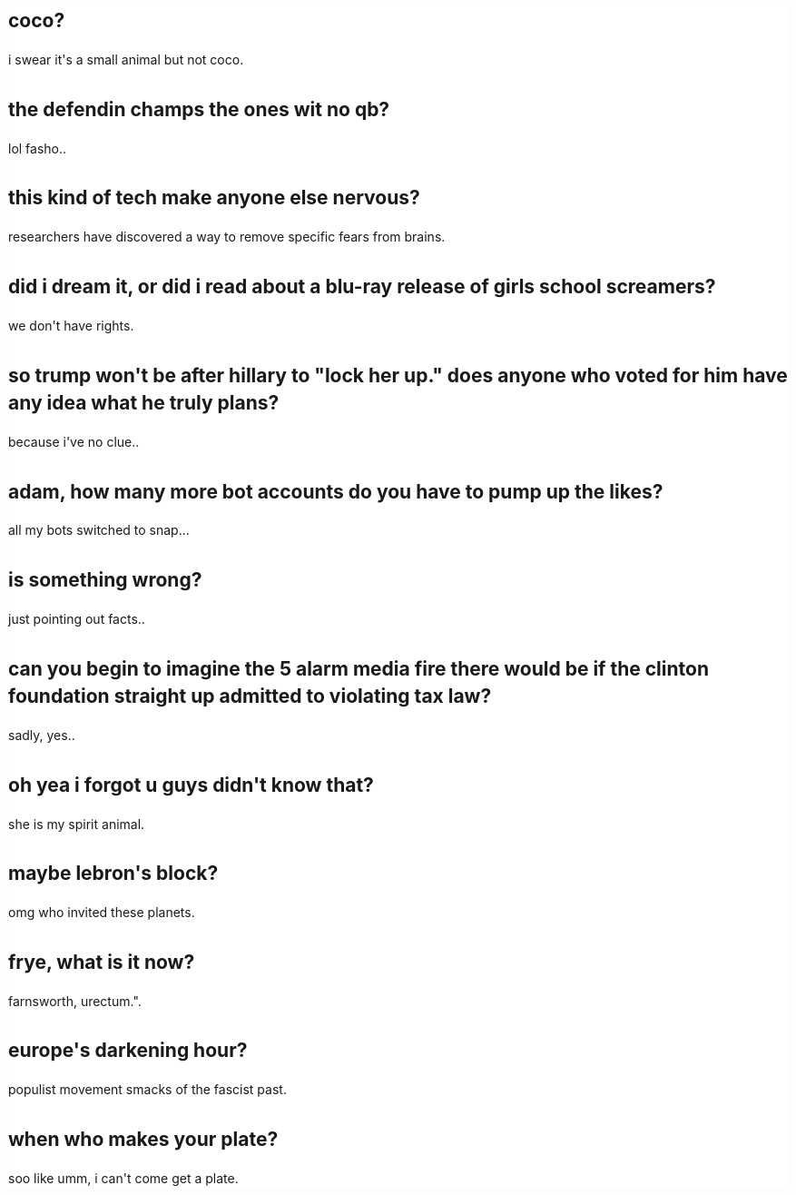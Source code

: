 ## coco?
i swear it's a small animal but not coco.

## the defendin champs the ones wit no qb?
lol fasho..

## this kind of tech make anyone else nervous?
researchers have discovered a way to remove specific fears from brains.

## did i dream it, or did i read about a blu-ray release of girls school screamers?
we don't have rights.

## so trump won't be after hillary to "lock her up." does anyone who voted for him have any idea what he truly plans?
because i've no clue..

## adam, how many more bot accounts do you have to pump up the likes?
all my bots switched to snap...

## is something wrong?
just pointing out facts..

## can you begin to imagine the 5 alarm media fire there would be if the clinton foundation straight up admitted to violating tax law?
sadly, yes..

## oh yea i forgot u guys didn't know that?
she is my spirit animal.

## maybe lebron's block?
omg who invited these planets.

## frye, what is it now?
farnsworth, urectum.".

## europe's darkening hour?
populist movement smacks of the fascist past.

## when who makes your plate?
soo like umm, i can't come get a plate.
